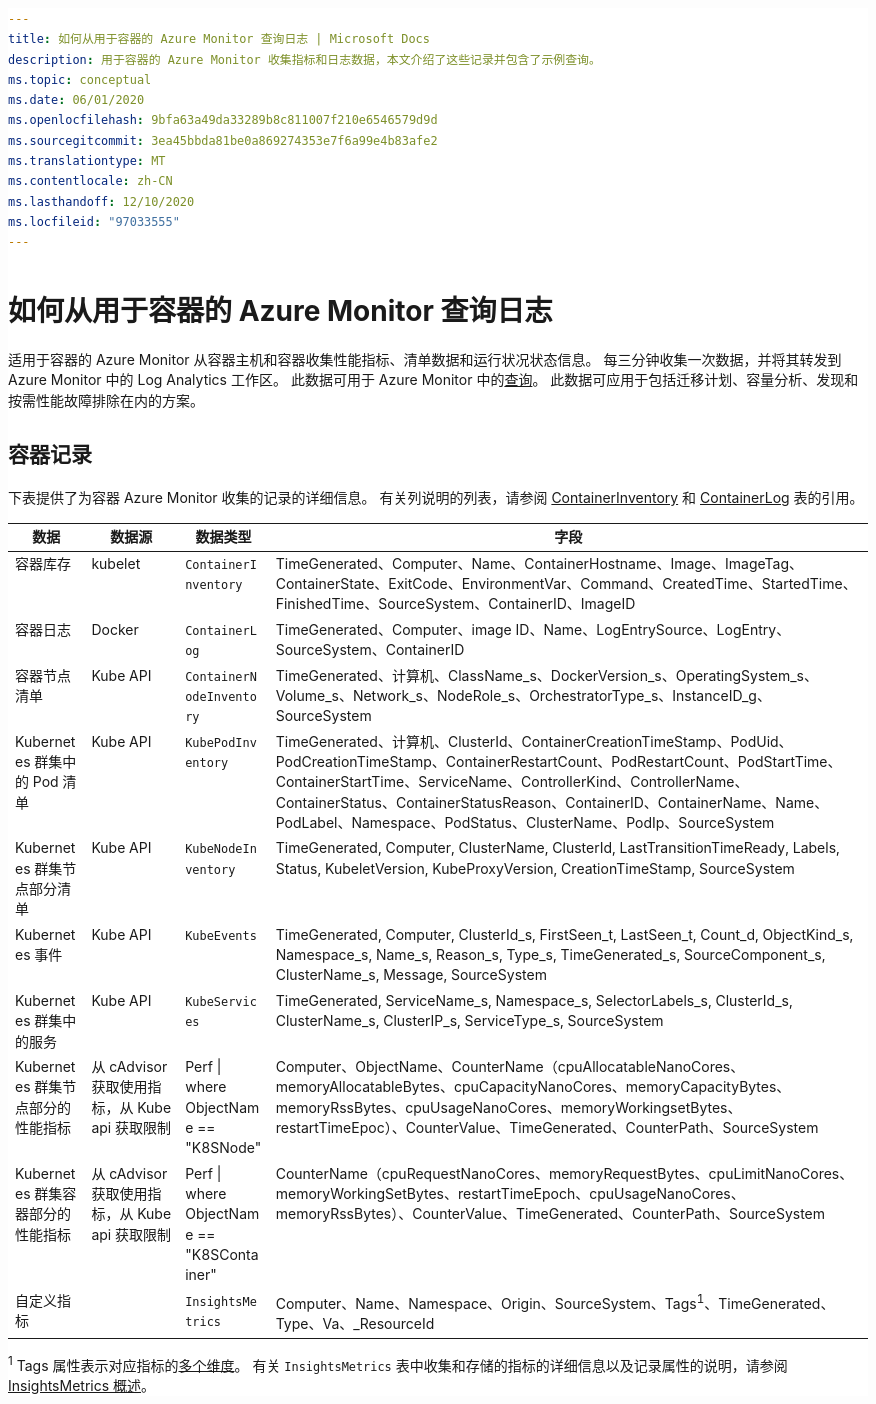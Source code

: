 ```yaml
---
title: 如何从用于容器的 Azure Monitor 查询日志 | Microsoft Docs
description: 用于容器的 Azure Monitor 收集指标和日志数据，本文介绍了这些记录并包含了示例查询。
ms.topic: conceptual
ms.date: 06/01/2020
ms.openlocfilehash: 9bfa63a49da33289b8c811007f210e6546579d9d
ms.sourcegitcommit: 3ea45bbda81be0a869274353e7f6a99e4b83afe2
ms.translationtype: MT
ms.contentlocale: zh-CN
ms.lasthandoff: 12/10/2020
ms.locfileid: "97033555"
---
```

# <a name="how-to-query-logs-from-azure-monitor-for-containers"></a>如何从用于容器的 Azure Monitor 查询日志

适用于容器的 Azure Monitor 从容器主机和容器收集性能指标、清单数据和运行状况状态信息。 每三分钟收集一次数据，并将其转发到 Azure Monitor 中的 Log Analytics 工作区。 此数据可用于 Azure Monitor 中的[查询](../log-query/log-query-overview.md)。 此数据可应用于包括迁移计划、容量分析、发现和按需性能故障排除在内的方案。

## <a name="container-records"></a>容器记录

下表提供了为容器 Azure Monitor 收集的记录的详细信息。 有关列说明的列表，请参阅 [ContainerInventory](/azure/azure-monitor/reference/tables/containerinventory) 和 [ContainerLog](/azure/azure-monitor/reference/tables/containerlog) 表的引用。

| 数据 | 数据源 | 数据类型 | 字段 |
|------|-------------|-----------|--------|
| 容器库存 | kubelet | `ContainerInventory` | TimeGenerated、Computer、Name、ContainerHostname、Image、ImageTag、ContainerState、ExitCode、EnvironmentVar、Command、CreatedTime、StartedTime、FinishedTime、SourceSystem、ContainerID、ImageID |
| 容器日志 | Docker | `ContainerLog` | TimeGenerated、Computer、image ID、Name、LogEntrySource、LogEntry、SourceSystem、ContainerID |
| 容器节点清单 | Kube API | `ContainerNodeInventory`| TimeGenerated、计算机、ClassName_s、DockerVersion_s、OperatingSystem_s、Volume_s、Network_s、NodeRole_s、OrchestratorType_s、InstanceID_g、SourceSystem|
| Kubernetes 群集中的 Pod 清单 | Kube API | `KubePodInventory` | TimeGenerated、计算机、ClusterId、ContainerCreationTimeStamp、PodUid、PodCreationTimeStamp、ContainerRestartCount、PodRestartCount、PodStartTime、ContainerStartTime、ServiceName、ControllerKind、ControllerName、ContainerStatus、ContainerStatusReason、ContainerID、ContainerName、Name、PodLabel、Namespace、PodStatus、ClusterName、PodIp、SourceSystem |
| Kubernetes 群集节点部分清单 | Kube API | `KubeNodeInventory` | TimeGenerated, Computer, ClusterName, ClusterId, LastTransitionTimeReady, Labels, Status, KubeletVersion, KubeProxyVersion, CreationTimeStamp, SourceSystem | 
| Kubernetes 事件 | Kube API | `KubeEvents` | TimeGenerated, Computer, ClusterId_s, FirstSeen_t, LastSeen_t, Count_d, ObjectKind_s, Namespace_s, Name_s, Reason_s, Type_s, TimeGenerated_s, SourceComponent_s, ClusterName_s, Message,  SourceSystem | 
| Kubernetes 群集中的服务 | Kube API | `KubeServices` | TimeGenerated, ServiceName_s, Namespace_s, SelectorLabels_s, ClusterId_s, ClusterName_s, ClusterIP_s, ServiceType_s, SourceSystem | 
| Kubernetes 群集节点部分的性能指标 | 从 cAdvisor 获取使用指标，从 Kube api 获取限制 | Perf &#124; where ObjectName == "K8SNode" | Computer、ObjectName、CounterName（cpuAllocatableNanoCores、memoryAllocatableBytes、cpuCapacityNanoCores、memoryCapacityBytes、memoryRssBytes、cpuUsageNanoCores、memoryWorkingsetBytes、restartTimeEpoc）、CounterValue、TimeGenerated、CounterPath、SourceSystem | 
| Kubernetes 群集容器部分的性能指标 | 从 cAdvisor 获取使用指标，从 Kube api 获取限制 | Perf &#124; where ObjectName == "K8SContainer" | CounterName（cpuRequestNanoCores、memoryRequestBytes、cpuLimitNanoCores、memoryWorkingSetBytes、restartTimeEpoch、cpuUsageNanoCores、memoryRssBytes）、CounterValue、TimeGenerated、CounterPath、SourceSystem | 
| 自定义指标 ||`InsightsMetrics` | Computer、Name、Namespace、Origin、SourceSystem、Tags<sup>1</sup>、TimeGenerated、Type、Va、_ResourceId | 

<sup>1</sup> Tags 属性表示对应指标的[多个维度](../platform/data-platform-metrics.md#multi-dimensional-metrics)。 有关 `InsightsMetrics` 表中收集和存储的指标的详细信息以及记录属性的说明，请参阅 [InsightsMetrics 概述](https://github.com/microsoft/OMS-docker/blob/vishwa/june19agentrel/docs/InsightsMetrics.md)。
